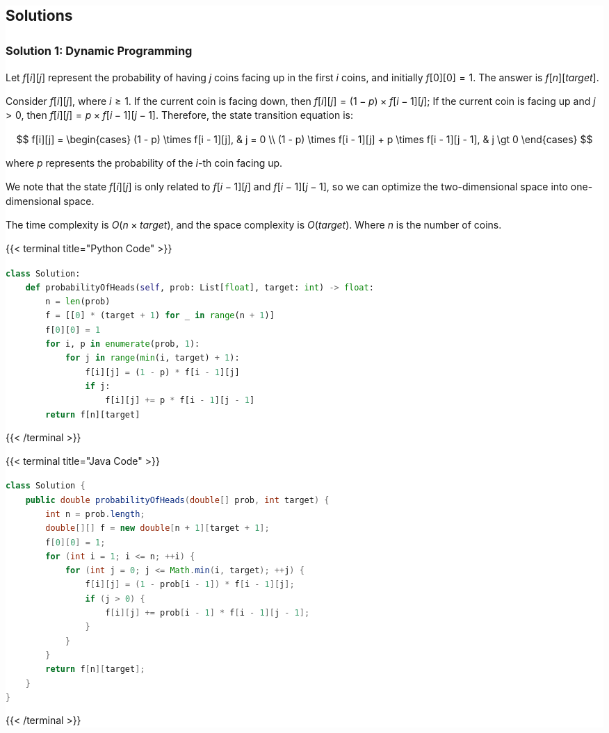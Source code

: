 ## Solutions

### Solution 1: Dynamic Programming

Let $f[i][j]$ represent the probability of having $j$ coins facing up in the first $i$ coins, and initially $f[0][0]=1$. The answer is $f[n][target]$.

Consider $f[i][j]$, where $i \geq 1$. If the current coin is facing down, then $f[i][j] = (1 - p) \times f[i - 1][j]$; If the current coin is facing up and $j \gt 0$, then $f[i][j] = p \times f[i - 1][j - 1]$. Therefore, the state transition equation is:

$$
f[i][j] = \begin{cases}
(1 - p) \times f[i - 1][j], & j = 0 \\
(1 - p) \times f[i - 1][j] + p \times f[i - 1][j - 1], & j \gt 0
\end{cases}
$$

where $p$ represents the probability of the $i$-th coin facing up.

We note that the state $f[i][j]$ is only related to $f[i - 1][j]$ and $f[i - 1][j - 1]$, so we can optimize the two-dimensional space into one-dimensional space.

The time complexity is $O(n \times target)$, and the space complexity is $O(target)$. Where $n$ is the number of coins.



{{< terminal title="Python Code" >}}
```python
class Solution:
    def probabilityOfHeads(self, prob: List[float], target: int) -> float:
        n = len(prob)
        f = [[0] * (target + 1) for _ in range(n + 1)]
        f[0][0] = 1
        for i, p in enumerate(prob, 1):
            for j in range(min(i, target) + 1):
                f[i][j] = (1 - p) * f[i - 1][j]
                if j:
                    f[i][j] += p * f[i - 1][j - 1]
        return f[n][target]
```
{{< /terminal >}}

{{< terminal title="Java Code" >}}
```java
class Solution {
    public double probabilityOfHeads(double[] prob, int target) {
        int n = prob.length;
        double[][] f = new double[n + 1][target + 1];
        f[0][0] = 1;
        for (int i = 1; i <= n; ++i) {
            for (int j = 0; j <= Math.min(i, target); ++j) {
                f[i][j] = (1 - prob[i - 1]) * f[i - 1][j];
                if (j > 0) {
                    f[i][j] += prob[i - 1] * f[i - 1][j - 1];
                }
            }
        }
        return f[n][target];
    }
}
```
{{< /terminal >}}
